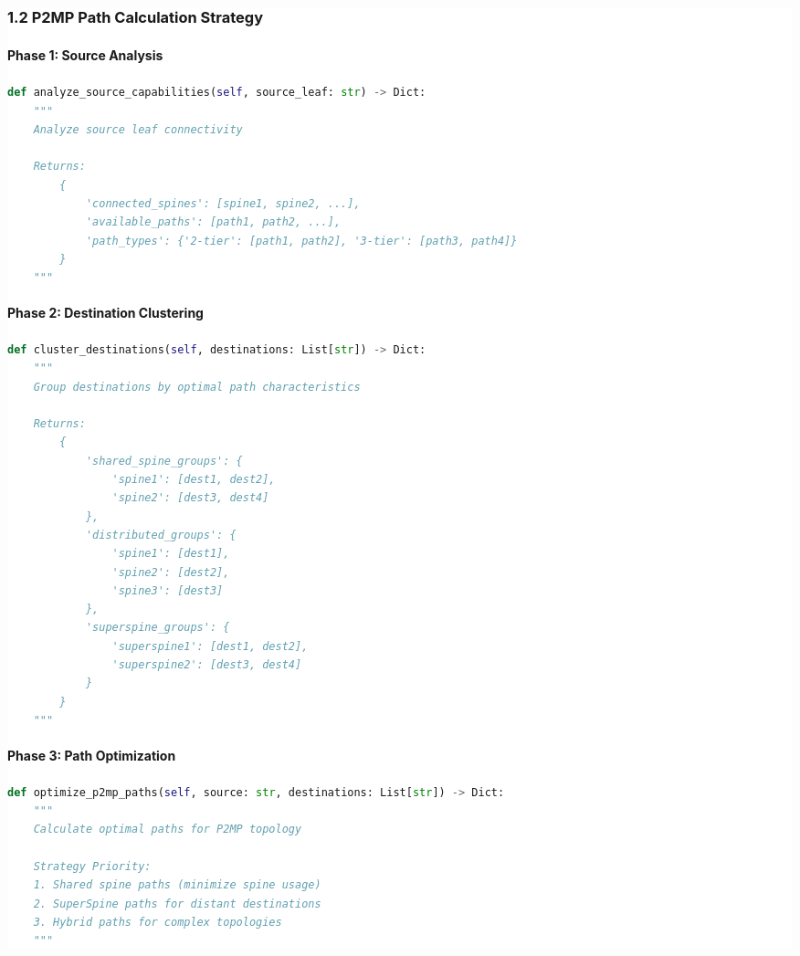 ### **1.2 P2MP Path Calculation Strategy**

#### **Phase 1: Source Analysis**
```python
def analyze_source_capabilities(self, source_leaf: str) -> Dict:
    """
    Analyze source leaf connectivity
    
    Returns:
        {
            'connected_spines': [spine1, spine2, ...],
            'available_paths': [path1, path2, ...],
            'path_types': {'2-tier': [path1, path2], '3-tier': [path3, path4]}
        }
    """
```

#### **Phase 2: Destination Clustering**
```python
def cluster_destinations(self, destinations: List[str]) -> Dict:
    """
    Group destinations by optimal path characteristics
    
    Returns:
        {
            'shared_spine_groups': {
                'spine1': [dest1, dest2],
                'spine2': [dest3, dest4]
            },
            'distributed_groups': {
                'spine1': [dest1],
                'spine2': [dest2],
                'spine3': [dest3]
            },
            'superspine_groups': {
                'superspine1': [dest1, dest2],
                'superspine2': [dest3, dest4]
            }
        }
    """
```

#### **Phase 3: Path Optimization**
```python
def optimize_p2mp_paths(self, source: str, destinations: List[str]) -> Dict:
    """
    Calculate optimal paths for P2MP topology
    
    Strategy Priority:
    1. Shared spine paths (minimize spine usage)
    2. SuperSpine paths for distant destinations
    3. Hybrid paths for complex topologies
    """
```
